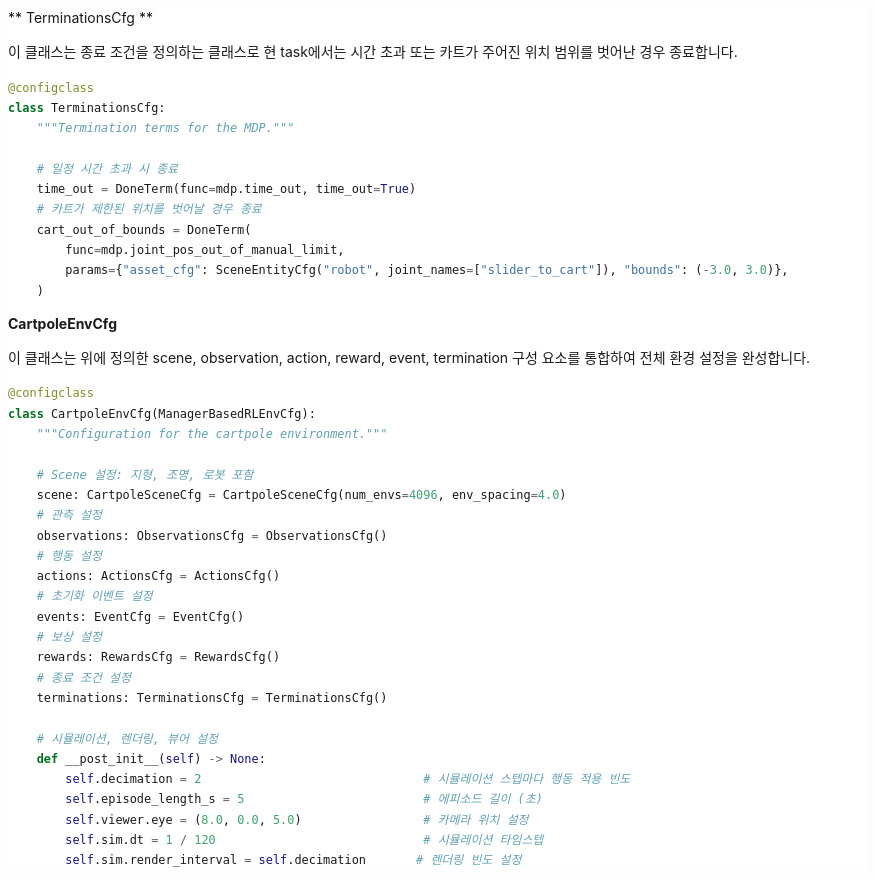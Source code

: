 ** TerminationsCfg **

이 클래스는 종료 조건을 정의하는 클래스로 현 task에서는 시간 초과 또는 카트가 주어진 위치 범위를 벗어난 경우 종료합니다.

```python
@configclass
class TerminationsCfg:
    """Termination terms for the MDP."""

    # 일정 시간 초과 시 종료
    time_out = DoneTerm(func=mdp.time_out, time_out=True)
    # 카트가 제한된 위치를 벗어날 경우 종료
    cart_out_of_bounds = DoneTerm(
        func=mdp.joint_pos_out_of_manual_limit,
        params={"asset_cfg": SceneEntityCfg("robot", joint_names=["slider_to_cart"]), "bounds": (-3.0, 3.0)},
    )
```

**CartpoleEnvCfg**

이 클래스는 위에 정의한 scene, observation, action, reward, event, termination 구성 요소를 통합하여 전체 환경 설정을 완성합니다.

```python
@configclass
class CartpoleEnvCfg(ManagerBasedRLEnvCfg):
    """Configuration for the cartpole environment."""

    # Scene 설정: 지형, 조명, 로봇 포함
    scene: CartpoleSceneCfg = CartpoleSceneCfg(num_envs=4096, env_spacing=4.0)
    # 관측 설정
    observations: ObservationsCfg = ObservationsCfg()
    # 행동 설정
    actions: ActionsCfg = ActionsCfg()
    # 초기화 이벤트 설정
    events: EventCfg = EventCfg()
    # 보상 설정
    rewards: RewardsCfg = RewardsCfg()
    # 종료 조건 설정
    terminations: TerminationsCfg = TerminationsCfg()

    # 시뮬레이션, 렌더링, 뷰어 설정
    def __post_init__(self) -> None:
        self.decimation = 2                               # 시뮬레이션 스텝마다 행동 적용 빈도
        self.episode_length_s = 5                         # 에피소드 길이 (초)
        self.viewer.eye = (8.0, 0.0, 5.0)                 # 카메라 위치 설정
        self.sim.dt = 1 / 120                             # 시뮬레이션 타임스텝
        self.sim.render_interval = self.decimation       # 렌더링 빈도 설정
```
